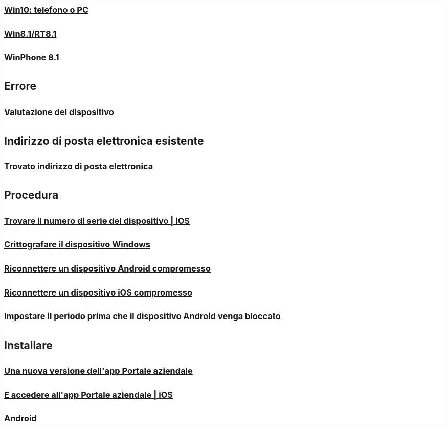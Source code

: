 ### <a name="win10-phone-or-pcenroll-your-w10-phone-or-w10-pc-windowsmd"></a>[Win10: telefono o PC](enroll-your-w10-phone-or-w10-pc-windows.md)
### <a name="win81rt81enroll-your-w81-or-rt81-windowsmd"></a>[Win8.1/RT8.1](enroll-your-w81-or-rt81-windows.md)
### <a name="winphone-81enroll-your-wp81-windowsmd"></a>[WinPhone 8.1](enroll-your-wp81-windows.md)

## <a name="error"></a>Errore
### <a name="evaluating-deviceerror-evaluating-devicemd"></a>[Valutazione del dispositivo](error-evaluating-device.md)

## <a name="existing-email"></a>Indirizzo di posta elettronica esistente
### <a name="email-foundexisting-company-email-account-foundmd"></a>[Trovato indirizzo di posta elettronica](existing-company-email-account-found.md)

## <a name="how-to-do-i"></a>Procedura
### <a name="find-the-serial-number-on-my-device-ioshow-do-i-find-the-serial-number-on-my-device-iosmd"></a>[Trovare il numero di serie del dispositivo | iOS](how-do-i-find-the-serial-number-on-my-device-ios.md)
### <a name="encrypt-your-windows-devicehow-to-encrypt-your-windows-devicemd"></a>[Crittografare il dispositivo Windows](how-to-encrypt-your-windows-device.md)
### <a name="reconnect-a-compromised-android-devicehow-to-reconnect-a-compromised-android-devicemd"></a>[Riconnettere un dispositivo Android compromesso](how-to-reconnect-a-compromised-android-device.md)
### <a name="reconnect-a-compromised-ios-devicehow-to-reconnect-a-compromised-ios-devicemd"></a>[Riconnettere un dispositivo iOS compromesso](how-to-reconnect-a-compromised-ios-device.md)
### <a name="set-the-period-before-your-android-is-lockedhow-to-set-the-period-before-your-android-device-is-lockedmd"></a>[Impostare il periodo prima che il dispositivo Android venga bloccato](how-to-set-the-period-before-your-android-device-is-locked.md)

## <a name="install"></a>Installare
### <a name="a-new-version-of-the-company-portal-appinstall-a-new-version-of-the-company-portal-appmd"></a>[Una nuova versione dell'app Portale aziendale](install-a-new-version-of-the-company-portal-app.md)
### <a name="and-sign-in-to-the-company-portal-app-iosinstall-and-sign-in-to-the-intune-company-portal-app-iosmd"></a>[E accedere all'app Portale aziendale | iOS](install-and-sign-in-to-the-intune-company-portal-app-ios.md)
### <a name="androidinstall-the-microsoft-intune-company-portal-app-androidmd"></a>[Android](install-the-microsoft-intune-company-portal-app-android.md)